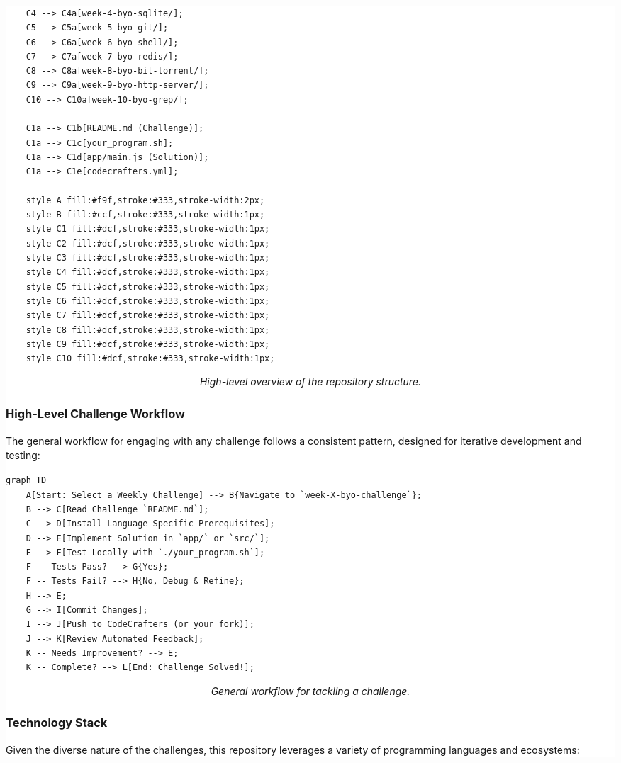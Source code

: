 ```mermaid
    C4 --> C4a[week-4-byo-sqlite/];
    C5 --> C5a[week-5-byo-git/];
    C6 --> C6a[week-6-byo-shell/];
    C7 --> C7a[week-7-byo-redis/];
    C8 --> C8a[week-8-byo-bit-torrent/];
    C9 --> C9a[week-9-byo-http-server/];
    C10 --> C10a[week-10-byo-grep/];

    C1a --> C1b[README.md (Challenge)];
    C1a --> C1c[your_program.sh];
    C1a --> C1d[app/main.js (Solution)];
    C1a --> C1e[codecrafters.yml];

    style A fill:#f9f,stroke:#333,stroke-width:2px;
    style B fill:#ccf,stroke:#333,stroke-width:1px;
    style C1 fill:#dcf,stroke:#333,stroke-width:1px;
    style C2 fill:#dcf,stroke:#333,stroke-width:1px;
    style C3 fill:#dcf,stroke:#333,stroke-width:1px;
    style C4 fill:#dcf,stroke:#333,stroke-width:1px;
    style C5 fill:#dcf,stroke:#333,stroke-width:1px;
    style C6 fill:#dcf,stroke:#333,stroke-width:1px;
    style C7 fill:#dcf,stroke:#333,stroke-width:1px;
    style C8 fill:#dcf,stroke:#333,stroke-width:1px;
    style C9 fill:#dcf,stroke:#333,stroke-width:1px;
    style C10 fill:#dcf,stroke:#333,stroke-width:1px;
```
<p align="center"><i>High-level overview of the repository structure.</i></p>

### High-Level Challenge Workflow
The general workflow for engaging with any challenge follows a consistent pattern, designed for iterative development and testing:

```mermaid
graph TD
    A[Start: Select a Weekly Challenge] --> B{Navigate to `week-X-byo-challenge`};
    B --> C[Read Challenge `README.md`];
    C --> D[Install Language-Specific Prerequisites];
    D --> E[Implement Solution in `app/` or `src/`];
    E --> F[Test Locally with `./your_program.sh`];
    F -- Tests Pass? --> G{Yes};
    F -- Tests Fail? --> H{No, Debug & Refine};
    H --> E;
    G --> I[Commit Changes];
    I --> J[Push to CodeCrafters (or your fork)];
    J --> K[Review Automated Feedback];
    K -- Needs Improvement? --> E;
    K -- Complete? --> L[End: Challenge Solved!];
```
<p align="center"><i>General workflow for tackling a challenge.</i></p>

### Technology Stack
Given the diverse nature of the challenges, this repository leverages a variety of programming languages and ecosystems:

